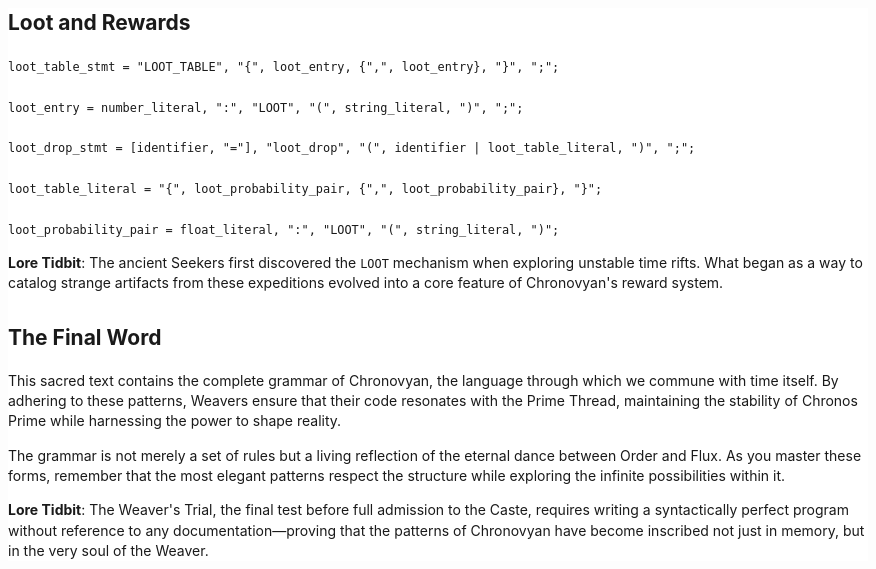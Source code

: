 ## Loot and Rewards

```ebnf
loot_table_stmt = "LOOT_TABLE", "{", loot_entry, {",", loot_entry}, "}", ";";

loot_entry = number_literal, ":", "LOOT", "(", string_literal, ")", ";";

loot_drop_stmt = [identifier, "="], "loot_drop", "(", identifier | loot_table_literal, ")", ";";

loot_table_literal = "{", loot_probability_pair, {",", loot_probability_pair}, "}";

loot_probability_pair = float_literal, ":", "LOOT", "(", string_literal, ")";
```

**Lore Tidbit**: The ancient Seekers first discovered the `LOOT` mechanism when exploring unstable time rifts. What began as a way to catalog strange artifacts from these expeditions evolved into a core feature of Chronovyan's reward system.

## The Final Word

This sacred text contains the complete grammar of Chronovyan, the language through which we commune with time itself. By adhering to these patterns, Weavers ensure that their code resonates with the Prime Thread, maintaining the stability of Chronos Prime while harnessing the power to shape reality.

The grammar is not merely a set of rules but a living reflection of the eternal dance between Order and Flux. As you master these forms, remember that the most elegant patterns respect the structure while exploring the infinite possibilities within it.

**Lore Tidbit**: The Weaver's Trial, the final test before full admission to the Caste, requires writing a syntactically perfect program without reference to any documentation—proving that the patterns of Chronovyan have become inscribed not just in memory, but in the very soul of the Weaver.